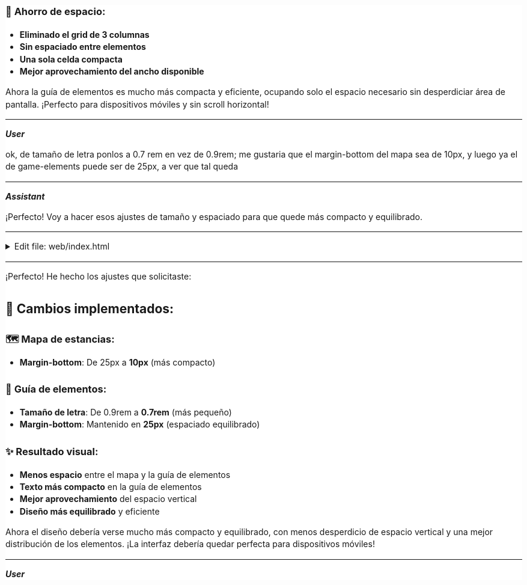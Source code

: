### 📏 **Ahorro de espacio:**
- **Eliminado el grid de 3 columnas**
- **Sin espaciado entre elementos**
- **Una sola celda compacta**
- **Mejor aprovechamiento del ancho disponible**

Ahora la guía de elementos es mucho más compacta y eficiente, ocupando solo el espacio necesario sin desperdiciar área de pantalla. ¡Perfecto para dispositivos móviles y sin scroll horizontal!

---

_**User**_

ok, de tamaño de letra ponlos a 0.7 rem en vez de 0.9rem; me gustaria que el margin-bottom del mapa sea de 10px, y luego ya el de game-elements puede ser de 25px, a ver que tal queda

---

_**Assistant**_

¡Perfecto! Voy a hacer esos ajustes de tamaño y espaciado para que quede más compacto y equilibrado.


---

<details><summary>Edit file: web/index.html</summary></details>

---

¡Perfecto! He hecho los ajustes que solicitaste:

## 📏 **Cambios implementados:**

### 🗺️ **Mapa de estancias:**
- **Margin-bottom**: De 25px a **10px** (más compacto)

### 🎯 **Guía de elementos:**
- **Tamaño de letra**: De 0.9rem a **0.7rem** (más pequeño)
- **Margin-bottom**: Mantenido en **25px** (espaciado equilibrado)

### ✨ **Resultado visual:**
- **Menos espacio** entre el mapa y la guía de elementos
- **Texto más compacto** en la guía de elementos
- **Mejor aprovechamiento** del espacio vertical
- **Diseño más equilibrado** y eficiente

Ahora el diseño debería verse mucho más compacto y equilibrado, con menos desperdicio de espacio vertical y una mejor distribución de los elementos. ¡La interfaz debería quedar perfecta para dispositivos móviles!

---

_**User**_
